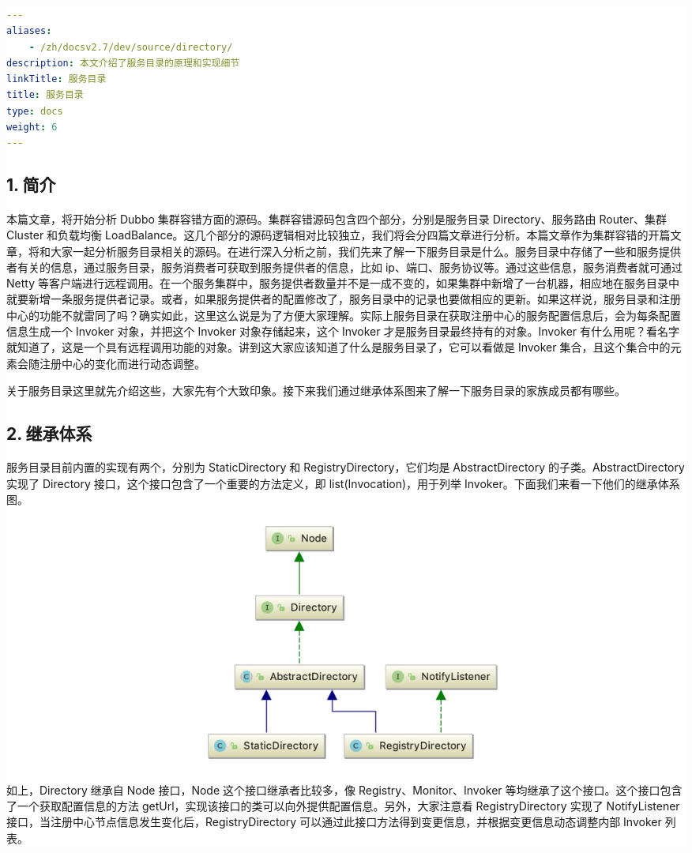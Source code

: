```yaml
---
aliases:
    - /zh/docsv2.7/dev/source/directory/
description: 本文介绍了服务目录的原理和实现细节
linkTitle: 服务目录
title: 服务目录
type: docs
weight: 6
---
```



## 1. 简介

本篇文章，将开始分析 Dubbo 集群容错方面的源码。集群容错源码包含四个部分，分别是服务目录 Directory、服务路由 Router、集群 Cluster 和负载均衡 LoadBalance。这几个部分的源码逻辑相对比较独立，我们将会分四篇文章进行分析。本篇文章作为集群容错的开篇文章，将和大家一起分析服务目录相关的源码。在进行深入分析之前，我们先来了解一下服务目录是什么。服务目录中存储了一些和服务提供者有关的信息，通过服务目录，服务消费者可获取到服务提供者的信息，比如 ip、端口、服务协议等。通过这些信息，服务消费者就可通过 Netty 等客户端进行远程调用。在一个服务集群中，服务提供者数量并不是一成不变的，如果集群中新增了一台机器，相应地在服务目录中就要新增一条服务提供者记录。或者，如果服务提供者的配置修改了，服务目录中的记录也要做相应的更新。如果这样说，服务目录和注册中心的功能不就雷同了吗？确实如此，这里这么说是为了方便大家理解。实际上服务目录在获取注册中心的服务配置信息后，会为每条配置信息生成一个 Invoker 对象，并把这个 Invoker 对象存储起来，这个 Invoker 才是服务目录最终持有的对象。Invoker 有什么用呢？看名字就知道了，这是一个具有远程调用功能的对象。讲到这大家应该知道了什么是服务目录了，它可以看做是 Invoker 集合，且这个集合中的元素会随注册中心的变化而进行动态调整。

关于服务目录这里就先介绍这些，大家先有个大致印象。接下来我们通过继承体系图来了解一下服务目录的家族成员都有哪些。

## 2. 继承体系

服务目录目前内置的实现有两个，分别为 StaticDirectory 和 RegistryDirectory，它们均是 AbstractDirectory 的子类。AbstractDirectory 实现了 Directory 接口，这个接口包含了一个重要的方法定义，即 list(Invocation)，用于列举 Invoker。下面我们来看一下他们的继承体系图。

![img](/imgs/dev/directory-inherit-hierarchy.png)

如上，Directory 继承自 Node 接口，Node 这个接口继承者比较多，像 Registry、Monitor、Invoker 等均继承了这个接口。这个接口包含了一个获取配置信息的方法 getUrl，实现该接口的类可以向外提供配置信息。另外，大家注意看 RegistryDirectory 实现了 NotifyListener 接口，当注册中心节点信息发生变化后，RegistryDirectory 可以通过此接口方法得到变更信息，并根据变更信息动态调整内部 Invoker 列表。
